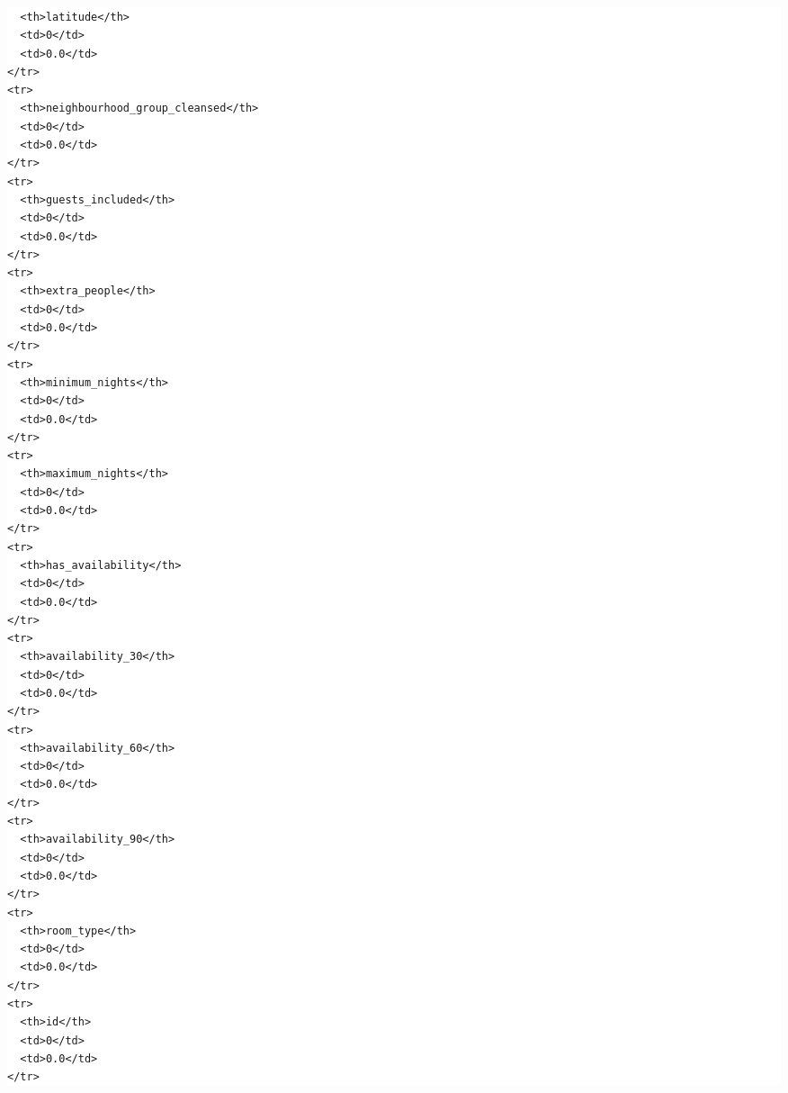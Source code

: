       <th>latitude</th>
      <td>0</td>
      <td>0.0</td>
    </tr>
    <tr>
      <th>neighbourhood_group_cleansed</th>
      <td>0</td>
      <td>0.0</td>
    </tr>
    <tr>
      <th>guests_included</th>
      <td>0</td>
      <td>0.0</td>
    </tr>
    <tr>
      <th>extra_people</th>
      <td>0</td>
      <td>0.0</td>
    </tr>
    <tr>
      <th>minimum_nights</th>
      <td>0</td>
      <td>0.0</td>
    </tr>
    <tr>
      <th>maximum_nights</th>
      <td>0</td>
      <td>0.0</td>
    </tr>
    <tr>
      <th>has_availability</th>
      <td>0</td>
      <td>0.0</td>
    </tr>
    <tr>
      <th>availability_30</th>
      <td>0</td>
      <td>0.0</td>
    </tr>
    <tr>
      <th>availability_60</th>
      <td>0</td>
      <td>0.0</td>
    </tr>
    <tr>
      <th>availability_90</th>
      <td>0</td>
      <td>0.0</td>
    </tr>
    <tr>
      <th>room_type</th>
      <td>0</td>
      <td>0.0</td>
    </tr>
    <tr>
      <th>id</th>
      <td>0</td>
      <td>0.0</td>
    </tr>
  </tbody>
</table>
</div>
